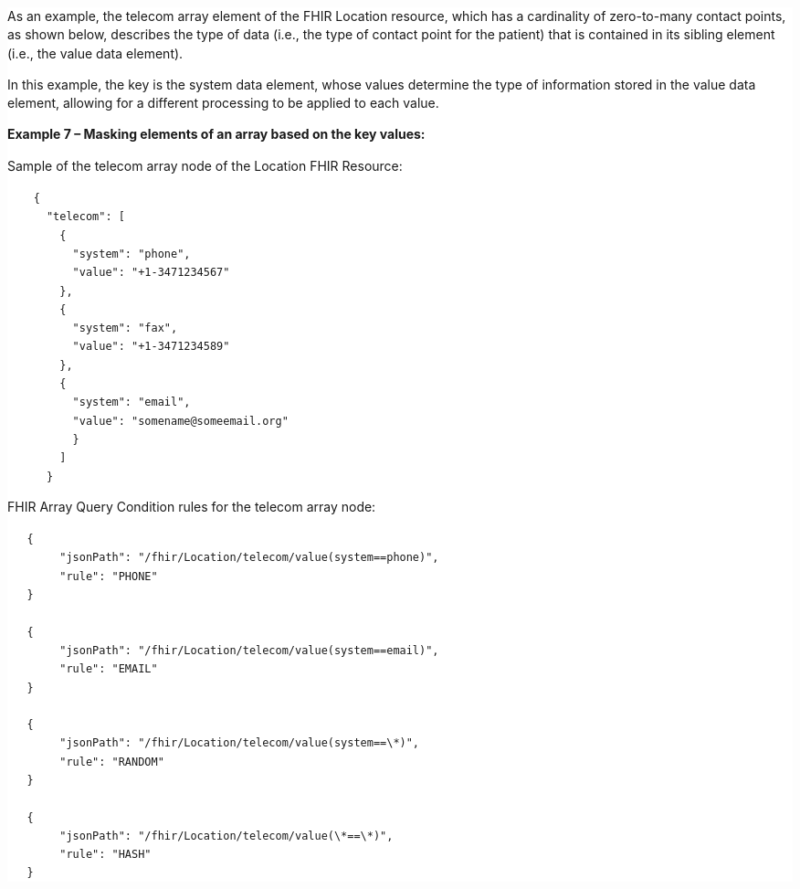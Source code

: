    As an example, the telecom array element of the FHIR Location resource,
   which has a cardinality of zero-to-many contact points, as shown below,
   describes the type of data (i.e., the type of contact point for the patient)
   that is contained in its sibling element (i.e., the value data element).

   In this example, the key is the system data element, whose values determine
   the type of information stored in the value data element, allowing for a
   different processing to be applied to each value.

   **Example 7 – Masking elements of an array based on the key values:**

   Sample of the telecom array node of the Location FHIR Resource:

```
    {
      "telecom": [
        {
          "system": "phone",
          "value": "+1-3471234567"
        },
        {
          "system": "fax",
          "value": "+1-3471234589"
        },
        {
          "system": "email",
          "value": "somename@someemail.org"
          }
        ]
      }
```

   FHIR Array Query Condition rules for the telecom array node:
   
```
   {
        "jsonPath": "/fhir/Location/telecom/value(system==phone)",
        "rule": "PHONE"
   }

   {
        "jsonPath": "/fhir/Location/telecom/value(system==email)",
        "rule": "EMAIL"
   }

   {
        "jsonPath": "/fhir/Location/telecom/value(system==\*)",
        "rule": "RANDOM"
   }

   {
        "jsonPath": "/fhir/Location/telecom/value(\*==\*)",
        "rule": "HASH"
   }
```
